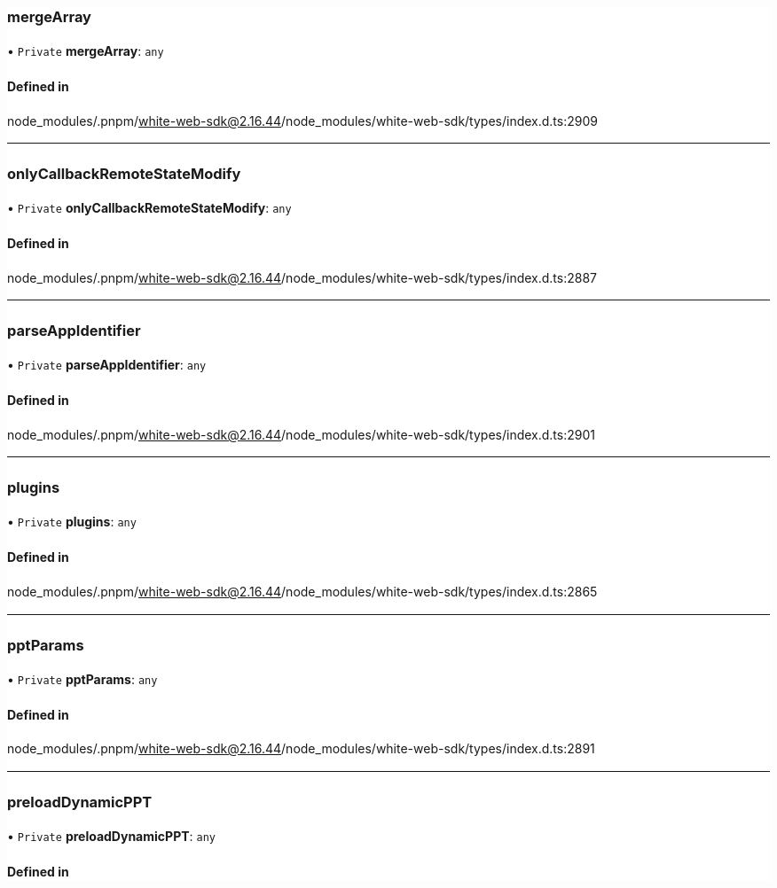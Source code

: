 ### mergeArray

• `Private` **mergeArray**: `any`

#### Defined in

node_modules/.pnpm/white-web-sdk@2.16.44/node_modules/white-web-sdk/types/index.d.ts:2909

___

### onlyCallbackRemoteStateModify

• `Private` **onlyCallbackRemoteStateModify**: `any`

#### Defined in

node_modules/.pnpm/white-web-sdk@2.16.44/node_modules/white-web-sdk/types/index.d.ts:2887

___

### parseAppIdentifier

• `Private` **parseAppIdentifier**: `any`

#### Defined in

node_modules/.pnpm/white-web-sdk@2.16.44/node_modules/white-web-sdk/types/index.d.ts:2901

___

### plugins

• `Private` **plugins**: `any`

#### Defined in

node_modules/.pnpm/white-web-sdk@2.16.44/node_modules/white-web-sdk/types/index.d.ts:2865

___

### pptParams

• `Private` **pptParams**: `any`

#### Defined in

node_modules/.pnpm/white-web-sdk@2.16.44/node_modules/white-web-sdk/types/index.d.ts:2891

___

### preloadDynamicPPT

• `Private` **preloadDynamicPPT**: `any`

#### Defined in
